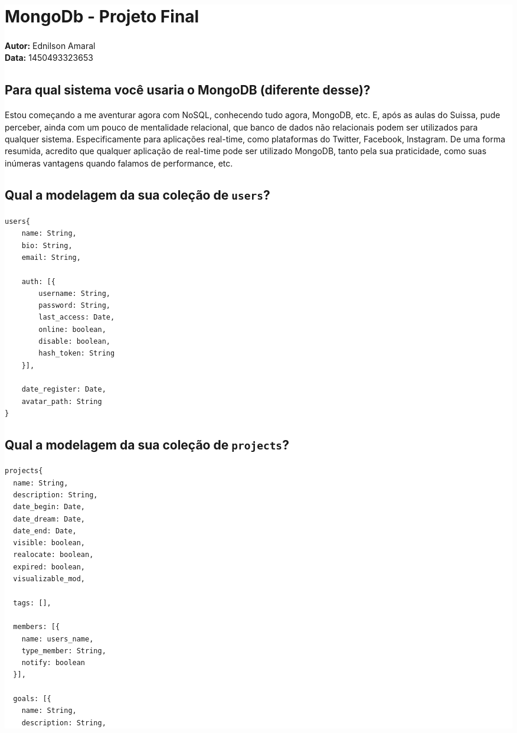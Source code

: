 # MongoDb - Projeto Final  
**Autor:** Ednilson Amaral  
**Data:** 1450493323653  


## Para qual sistema você usaria o MongoDB (diferente desse)?  
Estou começando a me aventurar agora com NoSQL, conhecendo tudo agora, MongoDB, etc. E, após as aulas do Suissa, pude perceber, ainda com um pouco de mentalidade relacional, que banco de dados não relacionais podem ser utilizados para qualquer sistema. Especificamente para aplicações real-time, como plataformas do Twitter, Facebook, Instagram. De uma forma resumida, acredito que qualquer aplicação de real-time pode ser utilizado MongoDB, tanto pela sua praticidade, como suas inúmeras vantagens quando falamos de performance, etc.


## Qual a modelagem da sua coleção de `users`?  

```  
users{  
	name: String,  
	bio: String,  
	email: String,  

	auth: [{  
		username: String,  
		password: String,  
		last_access: Date,  
		online: boolean,  
		disable: boolean,  
		hash_token: String  
	}],  

	date_register: Date,  
	avatar_path: String  
}  
```


## Qual a modelagem da sua coleção de `projects`?  

```  
projects{  
  name: String,  
  description: String,  
  date_begin: Date,  
  date_dream: Date,  
  date_end: Date,  
  visible: boolean,  
  realocate: boolean,  
  expired: boolean,  
  visualizable_mod,  

  tags: [],  

  members: [{  
    name: users_name,  
    type_member: String,  
    notify: boolean  
  }],  

  goals: [{  
    name: String,  
    description: String,  
```